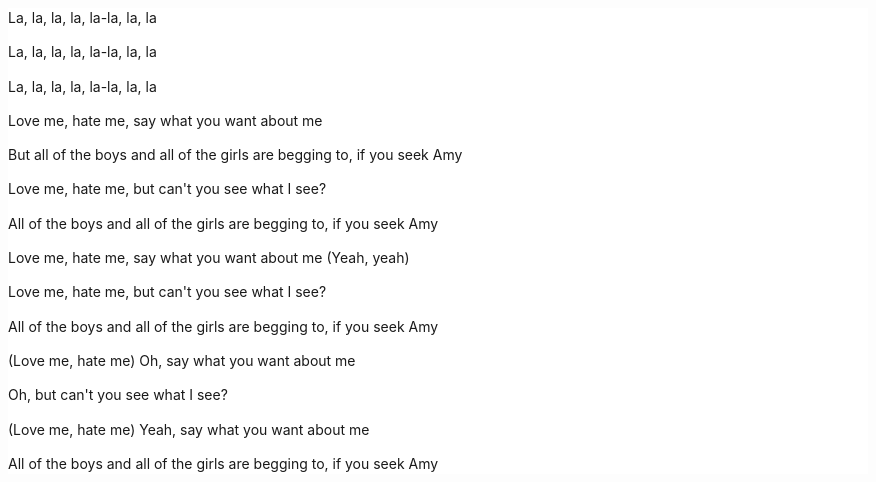 La, la, la, la, la-la, la, la

La, la, la, la, la-la, la, la

La, la, la, la, la-la, la, la

Love me, hate me, say what you want about me

But all of the boys and all of the girls are begging to, if you seek Amy

Love me, hate me, but can't you see what I see?

All of the boys and all of the girls are begging to, if you seek Amy

Love me, hate me, say what you want about me (Yeah, yeah)

Love me, hate me, but can't you see what I see?

All of the boys and all of the girls are begging to, if you seek Amy

(Love me, hate me) Oh, say what you want about me

Oh, but can't you see what I see?

(Love me, hate me) Yeah, say what you want about me

All of the boys and all of the girls are begging to, if you seek Amy